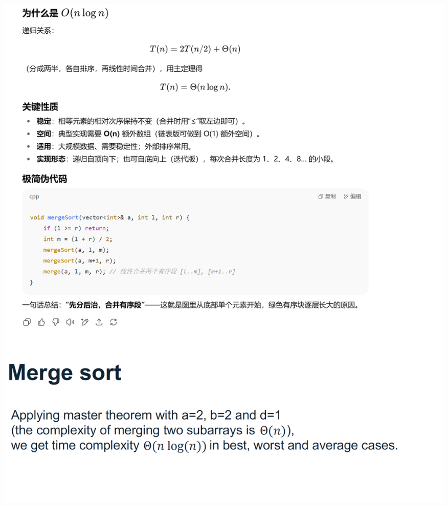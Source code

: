 ![image-20250915113643740](reademe.assets/image-20250915113643740.png)







![image-20250915113329577](reademe.assets/image-20250915113329577.png)
